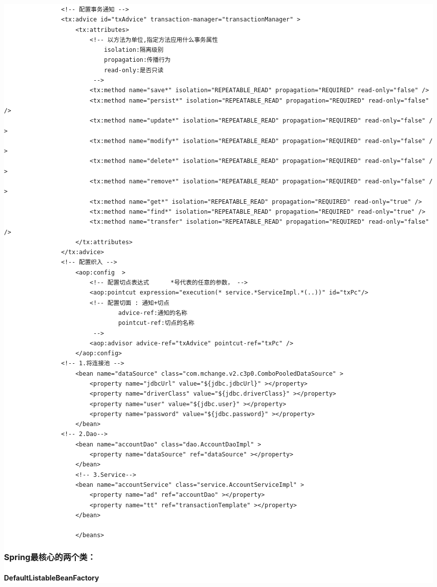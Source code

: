 					<!-- 配置事务通知 -->
					<tx:advice id="txAdvice" transaction-manager="transactionManager" >
						<tx:attributes>
							<!-- 以方法为单位,指定方法应用什么事务属性
								isolation:隔离级别
								propagation:传播行为
								read-only:是否只读
							 -->
							<tx:method name="save*" isolation="REPEATABLE_READ" propagation="REQUIRED" read-only="false" />
							<tx:method name="persist*" isolation="REPEATABLE_READ" propagation="REQUIRED" read-only="false" />
							<tx:method name="update*" isolation="REPEATABLE_READ" propagation="REQUIRED" read-only="false" />
							<tx:method name="modify*" isolation="REPEATABLE_READ" propagation="REQUIRED" read-only="false" />
							<tx:method name="delete*" isolation="REPEATABLE_READ" propagation="REQUIRED" read-only="false" />
							<tx:method name="remove*" isolation="REPEATABLE_READ" propagation="REQUIRED" read-only="false" />
							<tx:method name="get*" isolation="REPEATABLE_READ" propagation="REQUIRED" read-only="true" />
							<tx:method name="find*" isolation="REPEATABLE_READ" propagation="REQUIRED" read-only="true" />
							<tx:method name="transfer" isolation="REPEATABLE_READ" propagation="REQUIRED" read-only="false" />
						</tx:attributes>
					</tx:advice>
					<!-- 配置织入 -->
						<aop:config  >
							<!-- 配置切点表达式      *号代表的任意的参数， -->
							<aop:pointcut expression="execution(* service.*ServiceImpl.*(..))" id="txPc"/>
							<!-- 配置切面 : 通知+切点
									advice-ref:通知的名称
									pointcut-ref:切点的名称
							 -->
							<aop:advisor advice-ref="txAdvice" pointcut-ref="txPc" />
						</aop:config>
					<!-- 1.将连接池 -->
						<bean name="dataSource" class="com.mchange.v2.c3p0.ComboPooledDataSource" >
							<property name="jdbcUrl" value="${jdbc.jdbcUrl}" ></property>
							<property name="driverClass" value="${jdbc.driverClass}" ></property>
							<property name="user" value="${jdbc.user}" ></property>
							<property name="password" value="${jdbc.password}" ></property>
						</bean>
					<!-- 2.Dao-->
						<bean name="accountDao" class="dao.AccountDaoImpl" >
							<property name="dataSource" ref="dataSource" ></property>
						</bean>
						<!-- 3.Service-->
						<bean name="accountService" class="service.AccountServiceImpl" >
							<property name="ad" ref="accountDao" ></property>
							<property name="tt" ref="transactionTemplate" ></property>
						</bean>  
	
						</beans>
### Spring最核心的两个类：

#### DefaultListableBeanFactory
